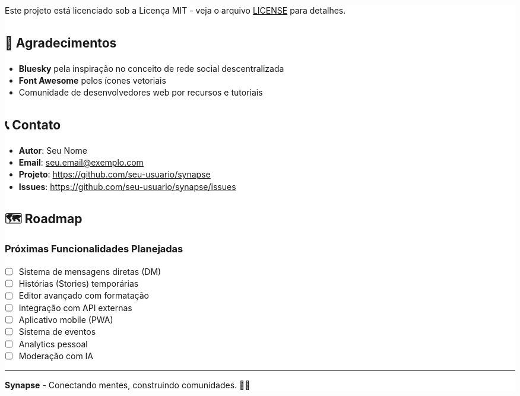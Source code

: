 Este projeto está licenciado sob a Licença MIT - veja o arquivo [LICENSE](LICENSE) para detalhes.

## 🙏 Agradecimentos

- **Bluesky** pela inspiração no conceito de rede social descentralizada
- **Font Awesome** pelos ícones vetoriais
- Comunidade de desenvolvedores web por recursos e tutoriais

## 📞 Contato

- **Autor**: Seu Nome
- **Email**: seu.email@exemplo.com
- **Projeto**: https://github.com/seu-usuario/synapse
- **Issues**: https://github.com/seu-usuario/synapse/issues

## 🗺️ Roadmap

### Próximas Funcionalidades Planejadas

- [ ] Sistema de mensagens diretas (DM)
- [ ] Histórias (Stories) temporárias
- [ ] Editor avançado com formatação
- [ ] Integração com API externas
- [ ] Aplicativo mobile (PWA)
- [ ] Sistema de eventos
- [ ] Analytics pessoal
- [ ] Moderação com IA

---

**Synapse** - Conectando mentes, construindo comunidades. 🧠✨